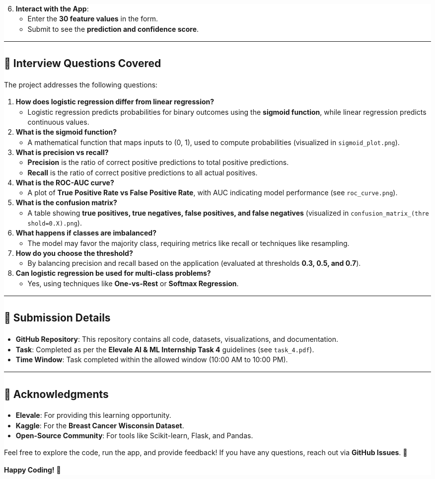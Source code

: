 6. **Interact with the App**:  
   - Enter the **30 feature values** in the form.  
   - Submit to see the **prediction and confidence score**.  

---

## 📝 **Interview Questions Covered**  
The project addresses the following questions:  
1. **How does logistic regression differ from linear regression?**  
   - Logistic regression predicts probabilities for binary outcomes using the **sigmoid function**, while linear regression predicts continuous values.  
2. **What is the sigmoid function?**  
   - A mathematical function that maps inputs to (0, 1), used to compute probabilities (visualized in `sigmoid_plot.png`).  
3. **What is precision vs recall?**  
   - **Precision** is the ratio of correct positive predictions to total positive predictions.  
   - **Recall** is the ratio of correct positive predictions to all actual positives.  
4. **What is the ROC-AUC curve?**  
   - A plot of **True Positive Rate vs False Positive Rate**, with AUC indicating model performance (see `roc_curve.png`).  
5. **What is the confusion matrix?**  
   - A table showing **true positives, true negatives, false positives, and false negatives** (visualized in `confusion_matrix_(threshold=0.X).png`).  
6. **What happens if classes are imbalanced?**  
   - The model may favor the majority class, requiring metrics like recall or techniques like resampling.  
7. **How do you choose the threshold?**  
   - By balancing precision and recall based on the application (evaluated at thresholds **0.3, 0.5, and 0.7**).  
8. **Can logistic regression be used for multi-class problems?**  
   - Yes, using techniques like **One-vs-Rest** or **Softmax Regression**.  

---

## 🔗 **Submission Details**  
- **GitHub Repository**: This repository contains all code, datasets, visualizations, and documentation.  
- **Task**: Completed as per the **Elevale AI & ML Internship Task 4** guidelines (see `task_4.pdf`).
- **Time Window**: Task completed within the allowed window (10:00 AM to 10:00 PM).  

---

## 🙌 **Acknowledgments**  
- **Elevale**: For providing this learning opportunity.  
- **Kaggle**: For the **Breast Cancer Wisconsin Dataset**.  
- **Open-Source Community**: For tools like Scikit-learn, Flask, and Pandas.  

Feel free to explore the code, run the app, and provide feedback! If you have any questions, reach out via **GitHub Issues**. 🌟  

**Happy Coding!** 🚀
